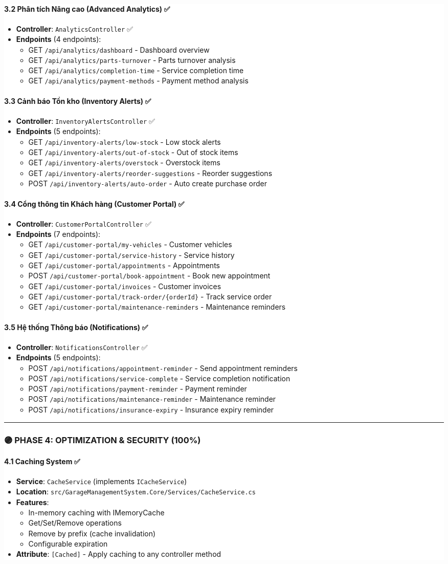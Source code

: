 #### 3.2 Phân tích Nâng cao (Advanced Analytics) ✅
- **Controller**: `AnalyticsController` ✅
- **Endpoints** (4 endpoints):
  - GET `/api/analytics/dashboard` - Dashboard overview
  - GET `/api/analytics/parts-turnover` - Parts turnover analysis
  - GET `/api/analytics/completion-time` - Service completion time
  - GET `/api/analytics/payment-methods` - Payment method analysis

#### 3.3 Cảnh báo Tồn kho (Inventory Alerts) ✅
- **Controller**: `InventoryAlertsController` ✅
- **Endpoints** (5 endpoints):
  - GET `/api/inventory-alerts/low-stock` - Low stock alerts
  - GET `/api/inventory-alerts/out-of-stock` - Out of stock items
  - GET `/api/inventory-alerts/overstock` - Overstock items
  - GET `/api/inventory-alerts/reorder-suggestions` - Reorder suggestions
  - POST `/api/inventory-alerts/auto-order` - Auto create purchase order

#### 3.4 Cổng thông tin Khách hàng (Customer Portal) ✅
- **Controller**: `CustomerPortalController` ✅
- **Endpoints** (7 endpoints):
  - GET `/api/customer-portal/my-vehicles` - Customer vehicles
  - GET `/api/customer-portal/service-history` - Service history
  - GET `/api/customer-portal/appointments` - Appointments
  - POST `/api/customer-portal/book-appointment` - Book new appointment
  - GET `/api/customer-portal/invoices` - Customer invoices
  - GET `/api/customer-portal/track-order/{orderId}` - Track service order
  - GET `/api/customer-portal/maintenance-reminders` - Maintenance reminders

#### 3.5 Hệ thống Thông báo (Notifications) ✅
- **Controller**: `NotificationsController` ✅
- **Endpoints** (5 endpoints):
  - POST `/api/notifications/appointment-reminder` - Send appointment reminders
  - POST `/api/notifications/service-complete` - Service completion notification
  - POST `/api/notifications/payment-reminder` - Payment reminder
  - POST `/api/notifications/maintenance-reminder` - Maintenance reminder
  - POST `/api/notifications/insurance-expiry` - Insurance expiry reminder

---

### 🟣 PHASE 4: OPTIMIZATION & SECURITY (100%)

#### 4.1 Caching System ✅
- **Service**: `CacheService` (implements `ICacheService`)
- **Location**: `src/GarageManagementSystem.Core/Services/CacheService.cs`
- **Features**:
  - In-memory caching with IMemoryCache
  - Get/Set/Remove operations
  - Remove by prefix (cache invalidation)
  - Configurable expiration
- **Attribute**: `[Cached]` - Apply caching to any controller method
